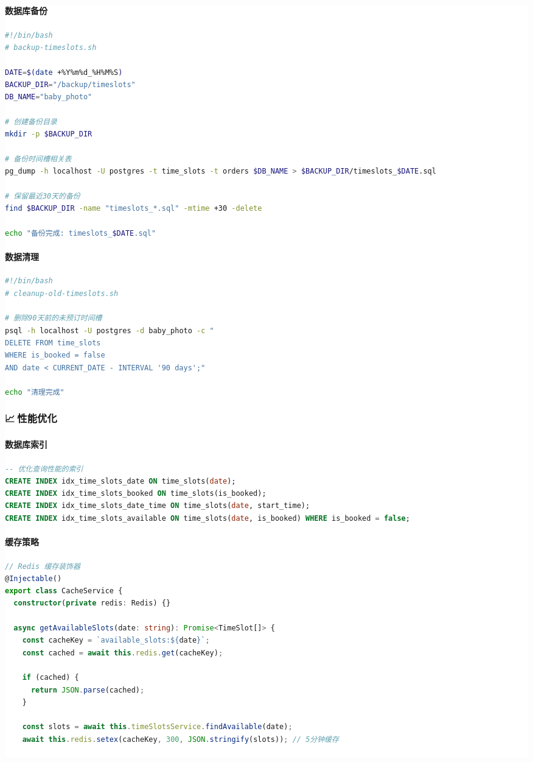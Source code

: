 #### 数据库备份
```bash
#!/bin/bash
# backup-timeslots.sh

DATE=$(date +%Y%m%d_%H%M%S)
BACKUP_DIR="/backup/timeslots"
DB_NAME="baby_photo"

# 创建备份目录
mkdir -p $BACKUP_DIR

# 备份时间槽相关表
pg_dump -h localhost -U postgres -t time_slots -t orders $DB_NAME > $BACKUP_DIR/timeslots_$DATE.sql

# 保留最近30天的备份
find $BACKUP_DIR -name "timeslots_*.sql" -mtime +30 -delete

echo "备份完成: timeslots_$DATE.sql"
```

#### 数据清理
```bash
#!/bin/bash
# cleanup-old-timeslots.sh

# 删除90天前的未预订时间槽
psql -h localhost -U postgres -d baby_photo -c "
DELETE FROM time_slots 
WHERE is_booked = false 
AND date < CURRENT_DATE - INTERVAL '90 days';"

echo "清理完成"
```

### 📈 性能优化

#### 数据库索引
```sql
-- 优化查询性能的索引
CREATE INDEX idx_time_slots_date ON time_slots(date);
CREATE INDEX idx_time_slots_booked ON time_slots(is_booked);
CREATE INDEX idx_time_slots_date_time ON time_slots(date, start_time);
CREATE INDEX idx_time_slots_available ON time_slots(date, is_booked) WHERE is_booked = false;
```

#### 缓存策略
```typescript
// Redis 缓存装饰器
@Injectable()
export class CacheService {
  constructor(private redis: Redis) {}

  async getAvailableSlots(date: string): Promise<TimeSlot[]> {
    const cacheKey = `available_slots:${date}`;
    const cached = await this.redis.get(cacheKey);
    
    if (cached) {
      return JSON.parse(cached);
    }
    
    const slots = await this.timeSlotsService.findAvailable(date);
    await this.redis.setex(cacheKey, 300, JSON.stringify(slots)); // 5分钟缓存
    
```